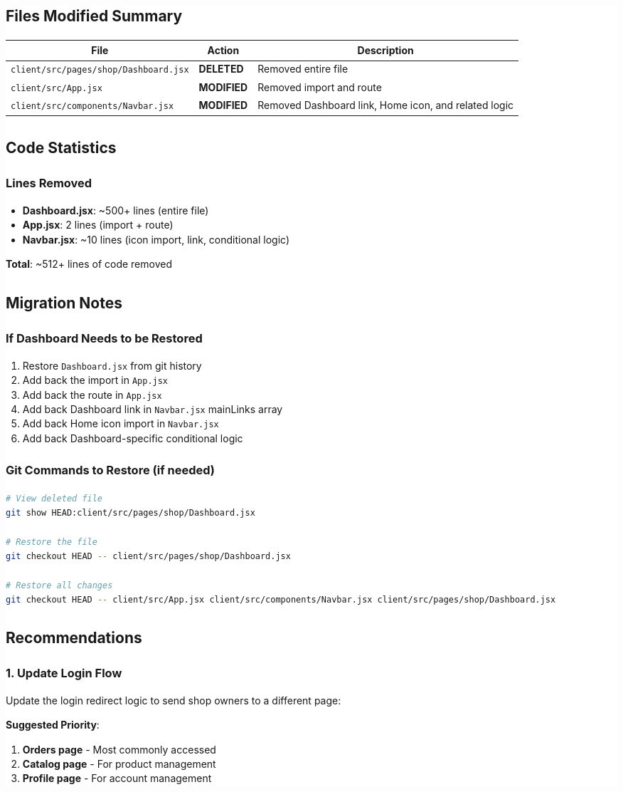 ## Files Modified Summary

| File | Action | Description |
|------|--------|-------------|
| `client/src/pages/shop/Dashboard.jsx` | **DELETED** | Removed entire file |
| `client/src/App.jsx` | **MODIFIED** | Removed import and route |
| `client/src/components/Navbar.jsx` | **MODIFIED** | Removed Dashboard link, Home icon, and related logic |

## Code Statistics

### Lines Removed
- **Dashboard.jsx**: ~500+ lines (entire file)
- **App.jsx**: 2 lines (import + route)
- **Navbar.jsx**: ~10 lines (icon import, link, conditional logic)

**Total**: ~512+ lines of code removed

## Migration Notes

### If Dashboard Needs to be Restored
1. Restore `Dashboard.jsx` from git history
2. Add back the import in `App.jsx`
3. Add back the route in `App.jsx`
4. Add back Dashboard link in `Navbar.jsx` mainLinks array
5. Add back Home icon import in `Navbar.jsx`
6. Add back Dashboard-specific conditional logic

### Git Commands to Restore (if needed)
```bash
# View deleted file
git show HEAD:client/src/pages/shop/Dashboard.jsx

# Restore the file
git checkout HEAD -- client/src/pages/shop/Dashboard.jsx

# Restore all changes
git checkout HEAD -- client/src/App.jsx client/src/components/Navbar.jsx client/src/pages/shop/Dashboard.jsx
```

## Recommendations

### 1. Update Login Flow
Update the login redirect logic to send shop owners to a different page:

**Suggested Priority**:
1. **Orders page** - Most commonly accessed
2. **Catalog page** - For product management
3. **Profile page** - For account management
